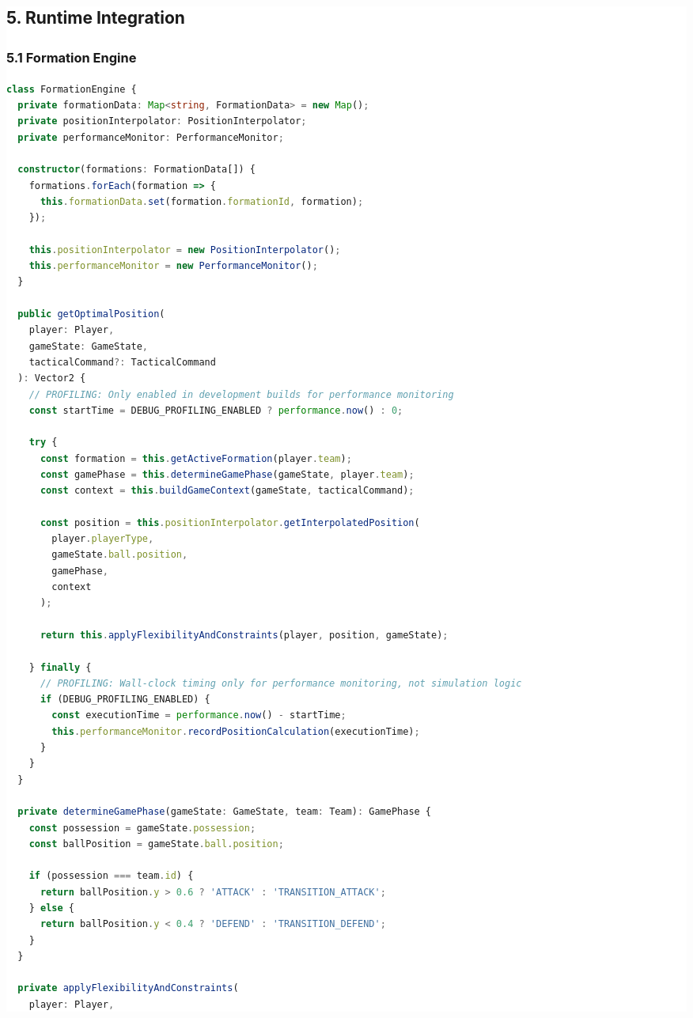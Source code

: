 ## 5. Runtime Integration

### 5.1 Formation Engine

```typescript
class FormationEngine {
  private formationData: Map<string, FormationData> = new Map();
  private positionInterpolator: PositionInterpolator;
  private performanceMonitor: PerformanceMonitor;
  
  constructor(formations: FormationData[]) {
    formations.forEach(formation => {
      this.formationData.set(formation.formationId, formation);
    });
    
    this.positionInterpolator = new PositionInterpolator();
    this.performanceMonitor = new PerformanceMonitor();
  }
  
  public getOptimalPosition(
    player: Player,
    gameState: GameState,
    tacticalCommand?: TacticalCommand
  ): Vector2 {
    // PROFILING: Only enabled in development builds for performance monitoring
    const startTime = DEBUG_PROFILING_ENABLED ? performance.now() : 0;
    
    try {
      const formation = this.getActiveFormation(player.team);
      const gamePhase = this.determineGamePhase(gameState, player.team);
      const context = this.buildGameContext(gameState, tacticalCommand);
      
      const position = this.positionInterpolator.getInterpolatedPosition(
        player.playerType,
        gameState.ball.position,
        gamePhase,
        context
      );
      
      return this.applyFlexibilityAndConstraints(player, position, gameState);
      
    } finally {
      // PROFILING: Wall-clock timing only for performance monitoring, not simulation logic
      if (DEBUG_PROFILING_ENABLED) {
        const executionTime = performance.now() - startTime;
        this.performanceMonitor.recordPositionCalculation(executionTime);
      }
    }
  }
  
  private determineGamePhase(gameState: GameState, team: Team): GamePhase {
    const possession = gameState.possession;
    const ballPosition = gameState.ball.position;
    
    if (possession === team.id) {
      return ballPosition.y > 0.6 ? 'ATTACK' : 'TRANSITION_ATTACK';
    } else {
      return ballPosition.y < 0.4 ? 'DEFEND' : 'TRANSITION_DEFEND';
    }
  }
  
  private applyFlexibilityAndConstraints(
    player: Player,
```